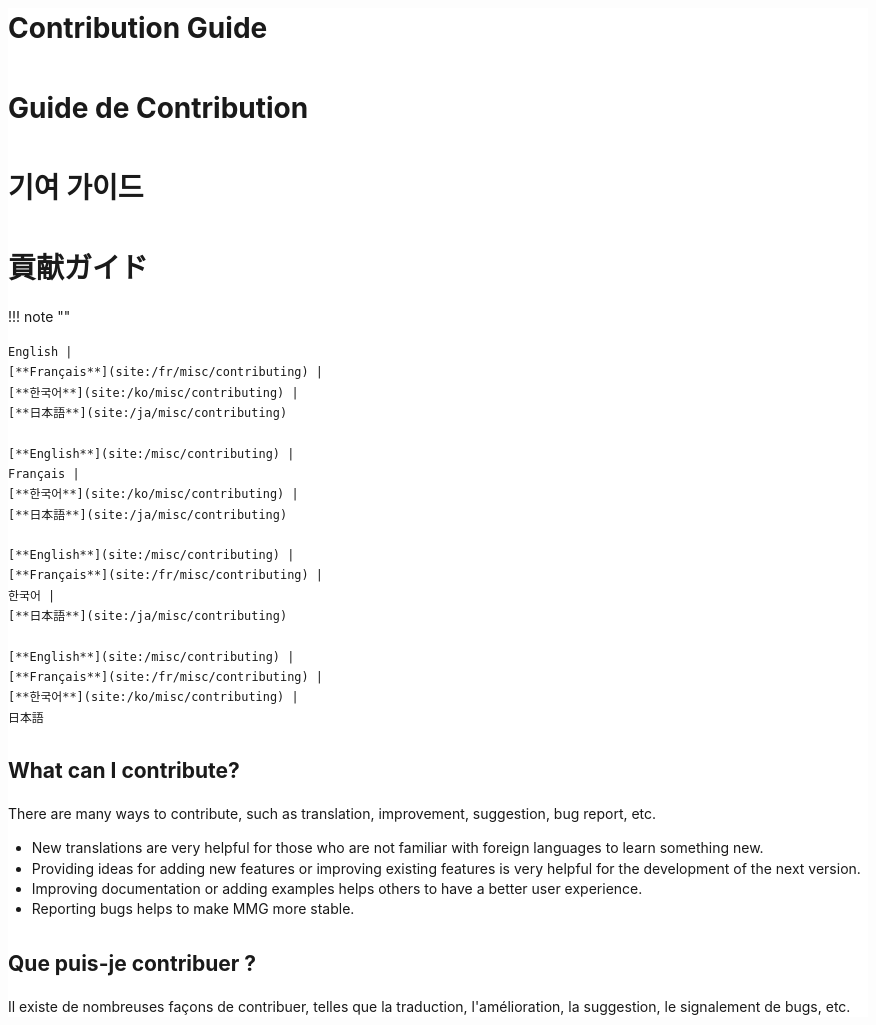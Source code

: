



# Contribution Guide

# Guide de Contribution

# 기여 가이드

# 貢献ガイド


!!! note ""


    English |
    [**Français**](site:/fr/misc/contributing) |
    [**한국어**](site:/ko/misc/contributing) |
    [**日本語**](site:/ja/misc/contributing)

    [**English**](site:/misc/contributing) |
    Français |
    [**한국어**](site:/ko/misc/contributing) |
    [**日本語**](site:/ja/misc/contributing)

    [**English**](site:/misc/contributing) |
    [**Français**](site:/fr/misc/contributing) |
    한국어 |
    [**日本語**](site:/ja/misc/contributing)

    [**English**](site:/misc/contributing) |
    [**Français**](site:/fr/misc/contributing) |
    [**한국어**](site:/ko/misc/contributing) |
    日本語



## What can I contribute?

There are many ways to contribute, such as translation, improvement, suggestion, bug report, etc.

- New translations are very helpful for those who are not familiar with foreign languages to learn something new.
- Providing ideas for adding new features or improving existing features is very helpful for the development of the next version.
- Improving documentation or adding examples helps others to have a better user experience.
- Reporting bugs helps to make MMG more stable.

## Que puis-je contribuer ?

Il existe de nombreuses façons de contribuer, telles que la traduction, l'amélioration, la suggestion, le signalement de bugs, etc.
